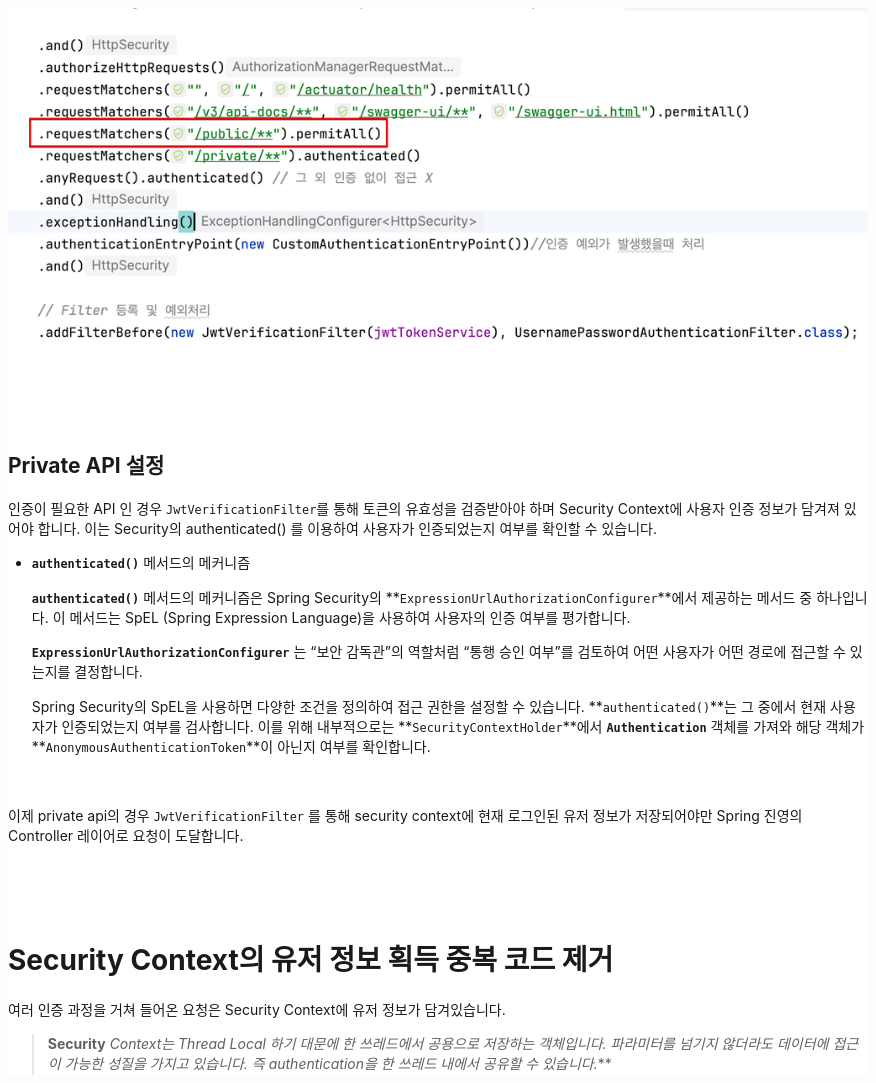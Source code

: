 ![security3.png](https://raw.githubusercontent.com/wlswo/wlswo.github.io/a62e08de87782f0f8abcc9cacb5fa27eed10c213/assets/images/SideProject/side%235/security3.png)


<br><br>

## Private API 설정

인증이 필요한 API 인 경우 `JwtVerificationFilter`를 통해 토큰의 유효성을 검증받아야 하며 Security Context에 사용자 인증 정보가 담겨져 있어야 합니다. 이는 Security의 authenticated() 를 이용하여 사용자가 인증되었는지 여부를 확인할 수 있습니다. 

- **`authenticated()`** 메서드의 메커니즘
    
    **`authenticated()`** 메서드의 메커니즘은 Spring Security의 **`ExpressionUrlAuthorizationConfigurer`**에서 제공하는 메서드 중 하나입니다. 이 메서드는 SpEL (Spring Expression Language)을 사용하여 사용자의 인증 여부를 평가합니다. 
    
    **`ExpressionUrlAuthorizationConfigurer`** 는 “보안 감독관”의 역할처럼 “통행 승인 여부”를 검토하여 어떤 사용자가 어떤 경로에 접근할 수 있는지를 결정합니다. 
    
    Spring Security의 SpEL을 사용하면 다양한 조건을 정의하여 접근 권한을 설정할 수 있습니다. **`authenticated()`**는 그 중에서 현재 사용자가 인증되었는지 여부를 검사합니다. 이를 위해 내부적으로는 **`SecurityContextHolder`**에서 **`Authentication`** 객체를 가져와 해당 객체가 **`AnonymousAuthenticationToken`**이 아닌지 여부를 확인합니다.
    
<br>

이제 private api의 경우 `JwtVerificationFilter` 를 통해 security context에 현재 로그인된 유저 정보가 저장되어야만 Spring 진영의 Controller 레이어로 요청이 도달합니다.

<br><br>

# Security Context의 유저 정보 획득 중복 코드 제거

여러 인증 과정을 거쳐 들어온 요청은 Security Context에 유저 정보가 담겨있습니다. 

> **Security** **Context는 Thread Local 하기 대문에 한 쓰레드에서 공용으로 저장하는 객체입니다. 파라미터를 넘기지 않더라도 데이터에 접근이 가능한 성질을 가지고 있습니다. 즉 authentication을 한 쓰레드 내에서 공유할 수 있습니다*.***
> 
